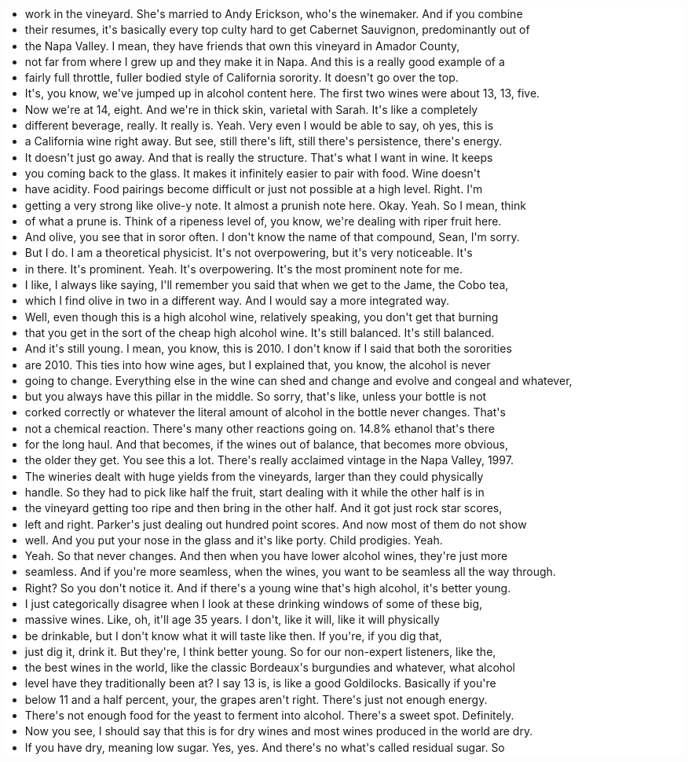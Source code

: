 *  work in the vineyard. She's married to Andy Erickson, who's the winemaker. And if you combine
*  their resumes, it's basically every top culty hard to get Cabernet Sauvignon, predominantly out of
*  the Napa Valley. I mean, they have friends that own this vineyard in Amador County,
*  not far from where I grew up and they make it in Napa. And this is a really good example of a
*  fairly full throttle, fuller bodied style of California sorority. It doesn't go over the top.
*  It's, you know, we've jumped up in alcohol content here. The first two wines were about 13, 13, five.
*  Now we're at 14, eight. And we're in thick skin, varietal with Sarah. It's like a completely
*  different beverage, really. It really is. Yeah. Very even I would be able to say, oh yes, this is
*  a California wine right away. But see, still there's lift, still there's persistence, there's energy.
*  It doesn't just go away. And that is really the structure. That's what I want in wine. It keeps
*  you coming back to the glass. It makes it infinitely easier to pair with food. Wine doesn't
*  have acidity. Food pairings become difficult or just not possible at a high level. Right. I'm
*  getting a very strong like olive-y note. It almost a prunish note here. Okay. Yeah. So I mean, think
*  of what a prune is. Think of a ripeness level of, you know, we're dealing with riper fruit here.
*  And olive, you see that in soror often. I don't know the name of that compound, Sean, I'm sorry.
*  But I do. I am a theoretical physicist. It's not overpowering, but it's very noticeable. It's
*  in there. It's prominent. Yeah. It's overpowering. It's the most prominent note for me.
*  I like, I always like saying, I'll remember you said that when we get to the Jame, the Cobo tea,
*  which I find olive in two in a different way. And I would say a more integrated way.
*  Well, even though this is a high alcohol wine, relatively speaking, you don't get that burning
*  that you get in the sort of the cheap high alcohol wine. It's still balanced. It's still balanced.
*  And it's still young. I mean, you know, this is 2010. I don't know if I said that both the sororities
*  are 2010. This ties into how wine ages, but I explained that, you know, the alcohol is never
*  going to change. Everything else in the wine can shed and change and evolve and congeal and whatever,
*  but you always have this pillar in the middle. So sorry, that's like, unless your bottle is not
*  corked correctly or whatever the literal amount of alcohol in the bottle never changes. That's
*  not a chemical reaction. There's many other reactions going on. 14.8% ethanol that's there
*  for the long haul. And that becomes, if the wines out of balance, that becomes more obvious,
*  the older they get. You see this a lot. There's really acclaimed vintage in the Napa Valley, 1997.
*  The wineries dealt with huge yields from the vineyards, larger than they could physically
*  handle. So they had to pick like half the fruit, start dealing with it while the other half is in
*  the vineyard getting too ripe and then bring in the other half. And it got just rock star scores,
*  left and right. Parker's just dealing out hundred point scores. And now most of them do not show
*  well. And you put your nose in the glass and it's like porty. Child prodigies. Yeah.
*  Yeah. So that never changes. And then when you have lower alcohol wines, they're just more
*  seamless. And if you're more seamless, when the wines, you want to be seamless all the way through.
*  Right? So you don't notice it. And if there's a young wine that's high alcohol, it's better young.
*  I just categorically disagree when I look at these drinking windows of some of these big,
*  massive wines. Like, oh, it'll age 35 years. I don't, like it will, like it will physically
*  be drinkable, but I don't know what it will taste like then. If you're, if you dig that,
*  just dig it, drink it. But they're, I think better young. So for our non-expert listeners, like the,
*  the best wines in the world, like the classic Bordeaux's burgundies and whatever, what alcohol
*  level have they traditionally been at? I say 13 is, is like a good Goldilocks. Basically if you're
*  below 11 and a half percent, your, the grapes aren't right. There's just not enough energy.
*  There's not enough food for the yeast to ferment into alcohol. There's a sweet spot. Definitely.
*  Now you see, I should say that this is for dry wines and most wines produced in the world are dry.
*  If you have dry, meaning low sugar. Yes, yes. And there's no what's called residual sugar. So